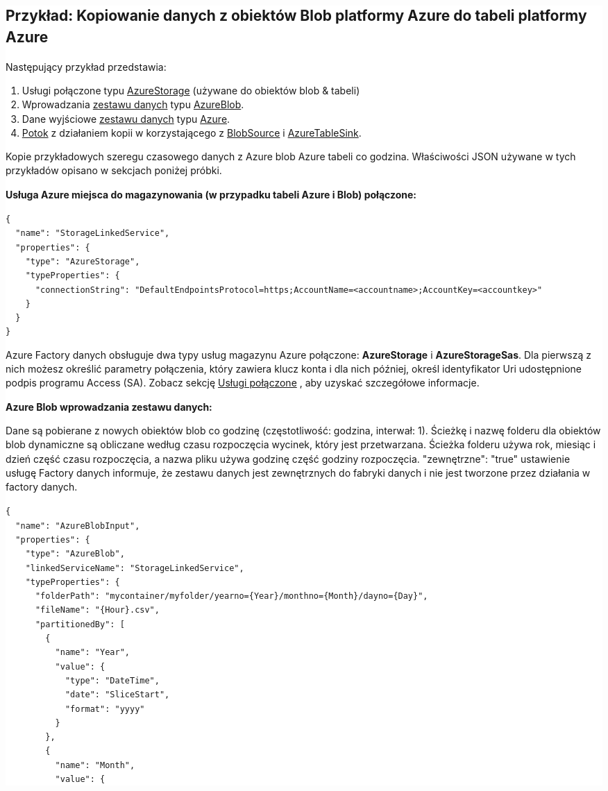 ## <a name="sample-copy-data-from-azure-blob-to-azure-table"></a>Przykład: Kopiowanie danych z obiektów Blob platformy Azure do tabeli platformy Azure

Następujący przykład przedstawia:

1.  Usługi połączone typu [AzureStorage](data-factory-azure-blob-connector.md#azure-storage-linked-service-properties) (używane do obiektów blob & tabeli)
3.  Wprowadzania [zestawu danych](data-factory-create-datasets.md) typu [AzureBlob](data-factory-azure-blob-connector.md#azure-blob-dataset-type-properties).
4.  Dane wyjściowe [zestawu danych](data-factory-create-datasets.md) typu [Azure](#azure-table-dataset-type-properties). 
4.  [Potok](data-factory-create-pipelines.md) z działaniem kopii w korzystającego z [BlobSource](data-factory-azure-blob-connector.md#azure-blob-copy-activity-type-properties) i [AzureTableSink](#azure-table-copy-activity-type-properties). 


Kopie przykładowych szeregu czasowego danych z Azure blob Azure tabeli co godzina. Właściwości JSON używane w tych przykładów opisano w sekcjach poniżej próbki.

**Usługa Azure miejsca do magazynowania (w przypadku tabeli Azure i Blob) połączone:**

    {
      "name": "StorageLinkedService",
      "properties": {
        "type": "AzureStorage",
        "typeProperties": {
          "connectionString": "DefaultEndpointsProtocol=https;AccountName=<accountname>;AccountKey=<accountkey>"
        }
      }
    }

Azure Factory danych obsługuje dwa typy usług magazynu Azure połączone: **AzureStorage** i **AzureStorageSas**. Dla pierwszą z nich możesz określić parametry połączenia, który zawiera klucz konta i dla nich później, określ identyfikator Uri udostępnione podpis programu Access (SA). Zobacz sekcję [Usługi połączone](#linked-services) , aby uzyskać szczegółowe informacje. 

**Azure Blob wprowadzania zestawu danych:**

Dane są pobierane z nowych obiektów blob co godzinę (częstotliwość: godzina, interwał: 1). Ścieżkę i nazwę folderu dla obiektów blob dynamiczne są obliczane według czasu rozpoczęcia wycinek, który jest przetwarzana. Ścieżka folderu używa rok, miesiąc i dzień część czasu rozpoczęcia, a nazwa pliku używa godzinę część godziny rozpoczęcia. "zewnętrzne": "true" ustawienie usługę Factory danych informuje, że zestawu danych jest zewnętrznych do fabryki danych i nie jest tworzone przez działania w factory danych.
    
    {
      "name": "AzureBlobInput",
      "properties": {
        "type": "AzureBlob",
        "linkedServiceName": "StorageLinkedService",
        "typeProperties": {
          "folderPath": "mycontainer/myfolder/yearno={Year}/monthno={Month}/dayno={Day}",
          "fileName": "{Hour}.csv",
          "partitionedBy": [
            {
              "name": "Year",
              "value": {
                "type": "DateTime",
                "date": "SliceStart",
                "format": "yyyy"
              }
            },
            {
              "name": "Month",
              "value": {